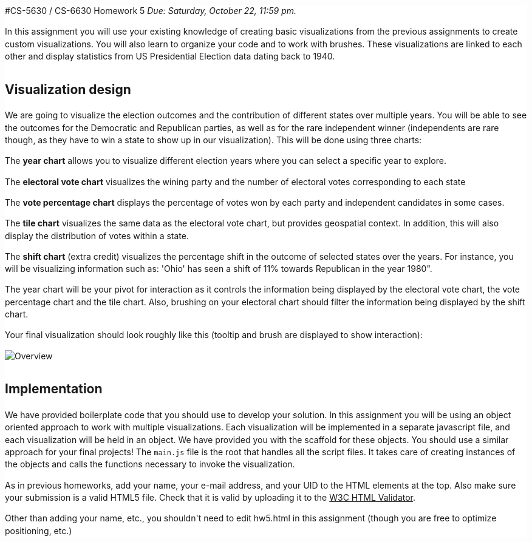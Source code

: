 #CS-5630 / CS-6630 Homework 5
*Due: Saturday, October 22, 11:59 pm.* 

In this assignment you will use your existing knowledge of creating basic visualizations from the previous assignments to create custom visualizations. You will also learn to organize your code and to work with brushes. These visualizations are linked to each other and display statistics from US Presidential Election data dating back to 1940.

## Visualization design

We are going to visualize the election outcomes and the contribution of different states over multiple years. You will be able to see the outcomes for the Democratic and Republican parties, as well as for the rare independent winner (independents are rare though, as they have to win a state to show up in our visualization). This will be done using three charts:

The **year chart** allows you to visualize different election years where you can select a specific year to explore.

The **electoral vote chart** visualizes the wining party and the number of electoral votes corresponding to each state

The **vote percentage chart** displays the percentage of votes won by each party and independent candidates in some cases.

The **tile chart** visualizes the same data as the electoral vote chart, but provides geospatial context. In addition, this will also display the distribution of votes within a state. 

The **shift chart** (extra credit) visualizes the percentage shift in the outcome of selected states over the years. For instance, you will be visualizing information such as: 'Ohio' has seen a shift of 11% towards Republican in the year 1980". 

The year chart will be your pivot for interaction as it controls the information being displayed by the electoral vote chart, the vote percentage chart and the tile chart. Also, brushing on your electoral chart should filter the information being displayed by the shift chart.

Your final visualization should look roughly like this (tooltip and brush are displayed to show interaction): 

![Overview](figs/overview.png)

## Implementation

We have provided boilerplate code that you should use to develop your solution. In this assignment you will be using an  object oriented approach to work with multiple visualizations. Each visualization will be implemented in a separate javascript file, and each visualization will be held in an object. We have provided you with the scaffold for these objects. You should use a similar approach for your final projects!  The ``main.js`` file is the root that handles all the script files. It takes care of creating instances of the objects and calls the functions necessary to invoke the visualization.

As in previous homeworks, add your name, your e-mail address, and your UID to the HTML elements at the top. Also make sure your submission is a valid HTML5 file. Check that it is valid by uploading it to the [W3C HTML Validator](https://validator.w3.org/#validate_by_upload).

Other than adding your name, etc., you shouldn't need to edit hw5.html in this assignment (though you are free to optimize positioning, etc.)
